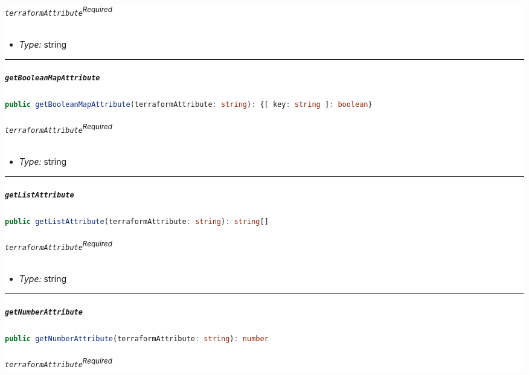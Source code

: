 ###### `terraformAttribute`<sup>Required</sup> <a name="terraformAttribute" id="rhizo-co-terraform-provider-oci.dataOciOsManagementHubErrata.DataOciOsManagementHubErrata.getBooleanAttribute.parameter.terraformAttribute"></a>

- *Type:* string

---

##### `getBooleanMapAttribute` <a name="getBooleanMapAttribute" id="rhizo-co-terraform-provider-oci.dataOciOsManagementHubErrata.DataOciOsManagementHubErrata.getBooleanMapAttribute"></a>

```typescript
public getBooleanMapAttribute(terraformAttribute: string): {[ key: string ]: boolean}
```

###### `terraformAttribute`<sup>Required</sup> <a name="terraformAttribute" id="rhizo-co-terraform-provider-oci.dataOciOsManagementHubErrata.DataOciOsManagementHubErrata.getBooleanMapAttribute.parameter.terraformAttribute"></a>

- *Type:* string

---

##### `getListAttribute` <a name="getListAttribute" id="rhizo-co-terraform-provider-oci.dataOciOsManagementHubErrata.DataOciOsManagementHubErrata.getListAttribute"></a>

```typescript
public getListAttribute(terraformAttribute: string): string[]
```

###### `terraformAttribute`<sup>Required</sup> <a name="terraformAttribute" id="rhizo-co-terraform-provider-oci.dataOciOsManagementHubErrata.DataOciOsManagementHubErrata.getListAttribute.parameter.terraformAttribute"></a>

- *Type:* string

---

##### `getNumberAttribute` <a name="getNumberAttribute" id="rhizo-co-terraform-provider-oci.dataOciOsManagementHubErrata.DataOciOsManagementHubErrata.getNumberAttribute"></a>

```typescript
public getNumberAttribute(terraformAttribute: string): number
```

###### `terraformAttribute`<sup>Required</sup> <a name="terraformAttribute" id="rhizo-co-terraform-provider-oci.dataOciOsManagementHubErrata.DataOciOsManagementHubErrata.getNumberAttribute.parameter.terraformAttribute"></a>
